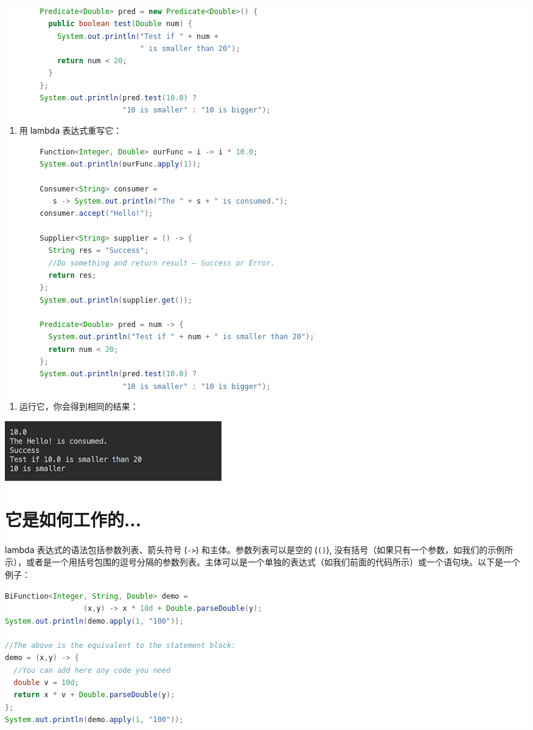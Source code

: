 ```java
        Predicate<Double> pred = new Predicate<Double>() {
          public boolean test(Double num) {
            System.out.println("Test if " + num + 
                               " is smaller than 20");
            return num < 20;
          }
        };
        System.out.println(pred.test(10.0) ? 
                           "10 is smaller" : "10 is bigger");
```

1.  用 lambda 表达式重写它：

```java
        Function<Integer, Double> ourFunc = i -> i * 10.0;
        System.out.println(ourFunc.apply(1));

        Consumer<String> consumer = 
           s -> System.out.println("The " + s + " is consumed.");
        consumer.accept("Hello!");

        Supplier<String> supplier = () -> {
          String res = "Success";
          //Do something and return result – Success or Error.
          return res;
        };
        System.out.println(supplier.get());

        Predicate<Double> pred = num -> {
          System.out.println("Test if " + num + " is smaller than 20");
          return num < 20;
        };
        System.out.println(pred.test(10.0) ? 
                           "10 is smaller" : "10 is bigger");
```

1.  运行它，你会得到相同的结果：

![](img/3a00634a-788a-4c8b-9c48-999ea420d64c.png)

# 它是如何工作的...

lambda 表达式的语法包括参数列表、箭头符号 (`->`) 和主体。参数列表可以是空的 (`()`), 没有括号（如果只有一个参数，如我们的示例所示），或者是一个用括号包围的逗号分隔的参数列表。主体可以是一个单独的表达式（如我们前面的代码所示）或一个语句块。以下是一个例子：

```java
BiFunction<Integer, String, Double> demo = 
                  (x,y) -> x * 10d + Double.parseDouble(y);
System.out.println(demo.apply(1, "100"));

//The above is the equivalent to the statement block: 
demo = (x,y) -> {
  //You can add here any code you need
  double v = 10d;
  return x * v + Double.parseDouble(y); 
};
System.out.println(demo.apply(1, "100"));
```
